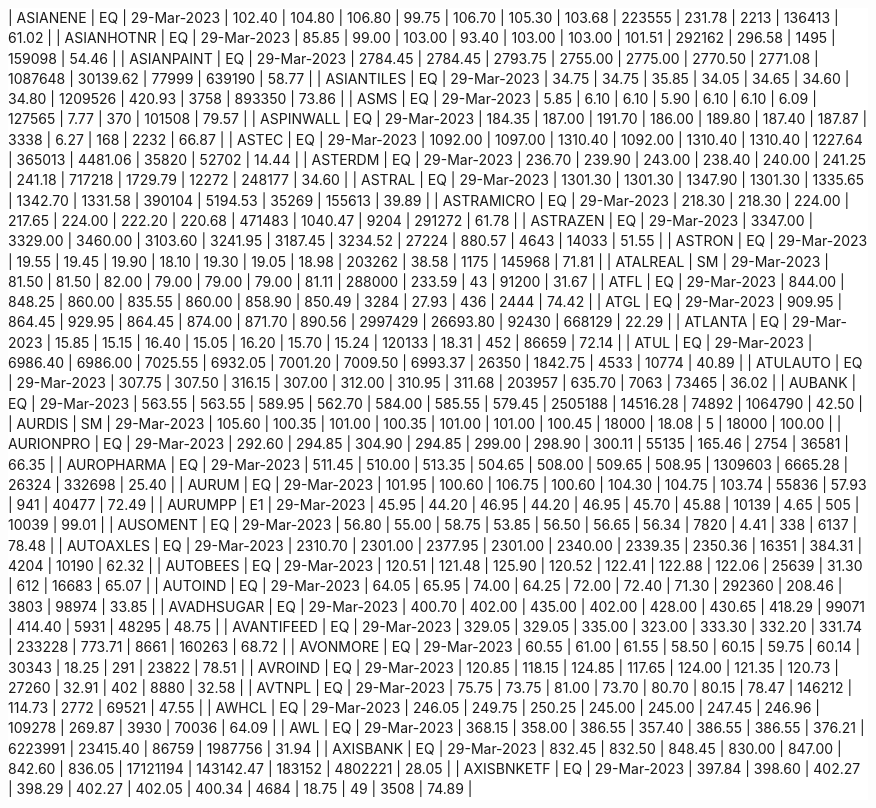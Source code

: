 | ASIANENE | EQ | 29-Mar-2023 | 102.40 | 104.80 | 106.80 | 99.75 | 106.70 | 105.30 | 103.68 | 223555 | 231.78 | 2213 | 136413 | 61.02 |
| ASIANHOTNR | EQ | 29-Mar-2023 | 85.85 | 99.00 | 103.00 | 93.40 | 103.00 | 103.00 | 101.51 | 292162 | 296.58 | 1495 | 159098 | 54.46 |
| ASIANPAINT | EQ | 29-Mar-2023 | 2784.45 | 2784.45 | 2793.75 | 2755.00 | 2775.00 | 2770.50 | 2771.08 | 1087648 | 30139.62 | 77999 | 639190 | 58.77 |
| ASIANTILES | EQ | 29-Mar-2023 | 34.75 | 34.75 | 35.85 | 34.05 | 34.65 | 34.60 | 34.80 | 1209526 | 420.93 | 3758 | 893350 | 73.86 |
| ASMS | EQ | 29-Mar-2023 | 5.85 | 6.10 | 6.10 | 5.90 | 6.10 | 6.10 | 6.09 | 127565 | 7.77 | 370 | 101508 | 79.57 |
| ASPINWALL | EQ | 29-Mar-2023 | 184.35 | 187.00 | 191.70 | 186.00 | 189.80 | 187.40 | 187.87 | 3338 | 6.27 | 168 | 2232 | 66.87 |
| ASTEC | EQ | 29-Mar-2023 | 1092.00 | 1097.00 | 1310.40 | 1092.00 | 1310.40 | 1310.40 | 1227.64 | 365013 | 4481.06 | 35820 | 52702 | 14.44 |
| ASTERDM | EQ | 29-Mar-2023 | 236.70 | 239.90 | 243.00 | 238.40 | 240.00 | 241.25 | 241.18 | 717218 | 1729.79 | 12272 | 248177 | 34.60 |
| ASTRAL | EQ | 29-Mar-2023 | 1301.30 | 1301.30 | 1347.90 | 1301.30 | 1335.65 | 1342.70 | 1331.58 | 390104 | 5194.53 | 35269 | 155613 | 39.89 |
| ASTRAMICRO | EQ | 29-Mar-2023 | 218.30 | 218.30 | 224.00 | 217.65 | 224.00 | 222.20 | 220.68 | 471483 | 1040.47 | 9204 | 291272 | 61.78 |
| ASTRAZEN | EQ | 29-Mar-2023 | 3347.00 | 3329.00 | 3460.00 | 3103.60 | 3241.95 | 3187.45 | 3234.52 | 27224 | 880.57 | 4643 | 14033 | 51.55 |
| ASTRON | EQ | 29-Mar-2023 | 19.55 | 19.45 | 19.90 | 18.10 | 19.30 | 19.05 | 18.98 | 203262 | 38.58 | 1175 | 145968 | 71.81 |
| ATALREAL | SM | 29-Mar-2023 | 81.50 | 81.50 | 82.00 | 79.00 | 79.00 | 79.00 | 81.11 | 288000 | 233.59 | 43 | 91200 | 31.67 |
| ATFL | EQ | 29-Mar-2023 | 844.00 | 848.25 | 860.00 | 835.55 | 860.00 | 858.90 | 850.49 | 3284 | 27.93 | 436 | 2444 | 74.42 |
| ATGL | EQ | 29-Mar-2023 | 909.95 | 864.45 | 929.95 | 864.45 | 874.00 | 871.70 | 890.56 | 2997429 | 26693.80 | 92430 | 668129 | 22.29 |
| ATLANTA | EQ | 29-Mar-2023 | 15.85 | 15.15 | 16.40 | 15.05 | 16.20 | 15.70 | 15.24 | 120133 | 18.31 | 452 | 86659 | 72.14 |
| ATUL | EQ | 29-Mar-2023 | 6986.40 | 6986.00 | 7025.55 | 6932.05 | 7001.20 | 7009.50 | 6993.37 | 26350 | 1842.75 | 4533 | 10774 | 40.89 |
| ATULAUTO | EQ | 29-Mar-2023 | 307.75 | 307.50 | 316.15 | 307.00 | 312.00 | 310.95 | 311.68 | 203957 | 635.70 | 7063 | 73465 | 36.02 |
| AUBANK | EQ | 29-Mar-2023 | 563.55 | 563.55 | 589.95 | 562.70 | 584.00 | 585.55 | 579.45 | 2505188 | 14516.28 | 74892 | 1064790 | 42.50 |
| AURDIS | SM | 29-Mar-2023 | 105.60 | 100.35 | 101.00 | 100.35 | 101.00 | 101.00 | 100.45 | 18000 | 18.08 | 5 | 18000 | 100.00 |
| AURIONPRO | EQ | 29-Mar-2023 | 292.60 | 294.85 | 304.90 | 294.85 | 299.00 | 298.90 | 300.11 | 55135 | 165.46 | 2754 | 36581 | 66.35 |
| AUROPHARMA | EQ | 29-Mar-2023 | 511.45 | 510.00 | 513.35 | 504.65 | 508.00 | 509.65 | 508.95 | 1309603 | 6665.28 | 26324 | 332698 | 25.40 |
| AURUM | EQ | 29-Mar-2023 | 101.95 | 100.60 | 106.75 | 100.60 | 104.30 | 104.75 | 103.74 | 55836 | 57.93 | 941 | 40477 | 72.49 |
| AURUMPP | E1 | 29-Mar-2023 | 45.95 | 44.20 | 46.95 | 44.20 | 46.95 | 45.70 | 45.88 | 10139 | 4.65 | 505 | 10039 | 99.01 |
| AUSOMENT | EQ | 29-Mar-2023 | 56.80 | 55.00 | 58.75 | 53.85 | 56.50 | 56.65 | 56.34 | 7820 | 4.41 | 338 | 6137 | 78.48 |
| AUTOAXLES | EQ | 29-Mar-2023 | 2310.70 | 2301.00 | 2377.95 | 2301.00 | 2340.00 | 2339.35 | 2350.36 | 16351 | 384.31 | 4204 | 10190 | 62.32 |
| AUTOBEES | EQ | 29-Mar-2023 | 120.51 | 121.48 | 125.90 | 120.52 | 122.41 | 122.88 | 122.06 | 25639 | 31.30 | 612 | 16683 | 65.07 |
| AUTOIND | EQ | 29-Mar-2023 | 64.05 | 65.95 | 74.00 | 64.25 | 72.00 | 72.40 | 71.30 | 292360 | 208.46 | 3803 | 98974 | 33.85 |
| AVADHSUGAR | EQ | 29-Mar-2023 | 400.70 | 402.00 | 435.00 | 402.00 | 428.00 | 430.65 | 418.29 | 99071 | 414.40 | 5931 | 48295 | 48.75 |
| AVANTIFEED | EQ | 29-Mar-2023 | 329.05 | 329.05 | 335.00 | 323.00 | 333.30 | 332.20 | 331.74 | 233228 | 773.71 | 8661 | 160263 | 68.72 |
| AVONMORE | EQ | 29-Mar-2023 | 60.55 | 61.00 | 61.55 | 58.50 | 60.15 | 59.75 | 60.14 | 30343 | 18.25 | 291 | 23822 | 78.51 |
| AVROIND | EQ | 29-Mar-2023 | 120.85 | 118.15 | 124.85 | 117.65 | 124.00 | 121.35 | 120.73 | 27260 | 32.91 | 402 | 8880 | 32.58 |
| AVTNPL | EQ | 29-Mar-2023 | 75.75 | 73.75 | 81.00 | 73.70 | 80.70 | 80.15 | 78.47 | 146212 | 114.73 | 2772 | 69521 | 47.55 |
| AWHCL | EQ | 29-Mar-2023 | 246.05 | 249.75 | 250.25 | 245.00 | 245.00 | 247.45 | 246.96 | 109278 | 269.87 | 3930 | 70036 | 64.09 |
| AWL | EQ | 29-Mar-2023 | 368.15 | 358.00 | 386.55 | 357.40 | 386.55 | 386.55 | 376.21 | 6223991 | 23415.40 | 86759 | 1987756 | 31.94 |
| AXISBANK | EQ | 29-Mar-2023 | 832.45 | 832.50 | 848.45 | 830.00 | 847.00 | 842.60 | 836.05 | 17121194 | 143142.47 | 183152 | 4802221 | 28.05 |
| AXISBNKETF | EQ | 29-Mar-2023 | 397.84 | 398.60 | 402.27 | 398.29 | 402.27 | 402.05 | 400.34 | 4684 | 18.75 | 49 | 3508 | 74.89 |